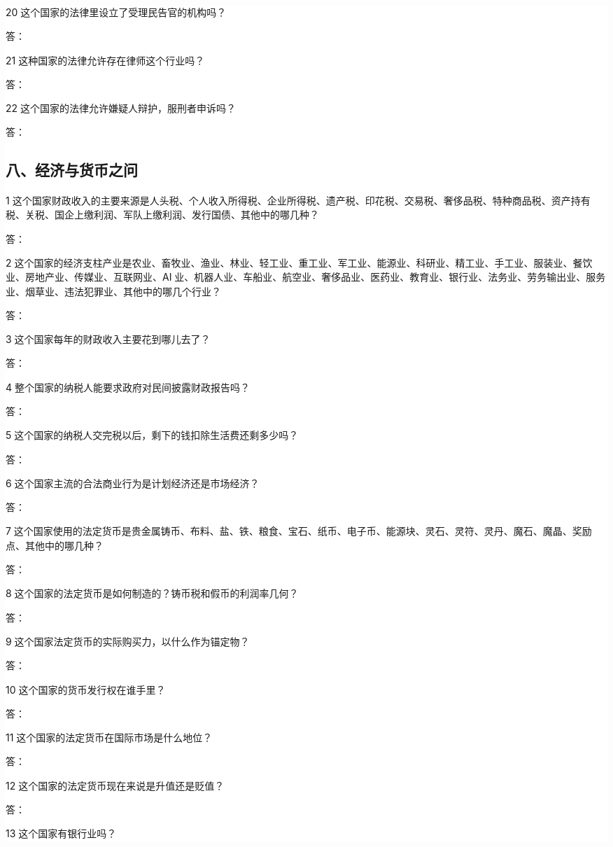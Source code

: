 20 这个国家的法律里设立了受理民告官的机构吗？

答：

21 这种国家的法律允许存在律师这个行业吗？

答：

22 这个国家的法律允许嫌疑人辩护，服刑者申诉吗？

答：

## 八、经济与货币之问

1 这个国家财政收入的主要来源是人头税、个人收入所得税、企业所得税、遗产税、印花税、交易税、奢侈品税、特种商品税、资产持有税、关税、国企上缴利润、军队上缴利润、发行国债、其他中的哪几种？

答：

2 这个国家的经济支柱产业是农业、畜牧业、渔业、林业、轻工业、重工业、军工业、能源业、科研业、精工业、手工业、服装业、餐饮业、房地产业、传媒业、互联网业、AI 业、机器人业、车船业、航空业、奢侈品业、医药业、教育业、银行业、法务业、劳务输出业、服务业、烟草业、违法犯罪业、其他中的哪几个行业？

答：

3 这个国家每年的财政收入主要花到哪儿去了？

答：

4 整个国家的纳税人能要求政府对民间披露财政报告吗？

答：

5 这个国家的纳税人交完税以后，剩下的钱扣除生活费还剩多少吗？

答：

6 这个国家主流的合法商业行为是计划经济还是市场经济？

答：

7 这个国家使用的法定货币是贵金属铸币、布料、盐、铁、粮食、宝石、纸币、电子币、能源块、灵石、灵符、灵丹、魔石、魔晶、奖励点、其他中的哪几种？

答：

8 这个国家的法定货币是如何制造的？铸币税和假币的利润率几何？

答：

9 这个国家法定货币的实际购买力，以什么作为锚定物？

答：

10 这个国家的货币发行权在谁手里？

答：

11 这个国家的法定货币在国际市场是什么地位？

答：

12 这个国家的法定货币现在来说是升值还是贬值？

答：

13 这个国家有银行业吗？
